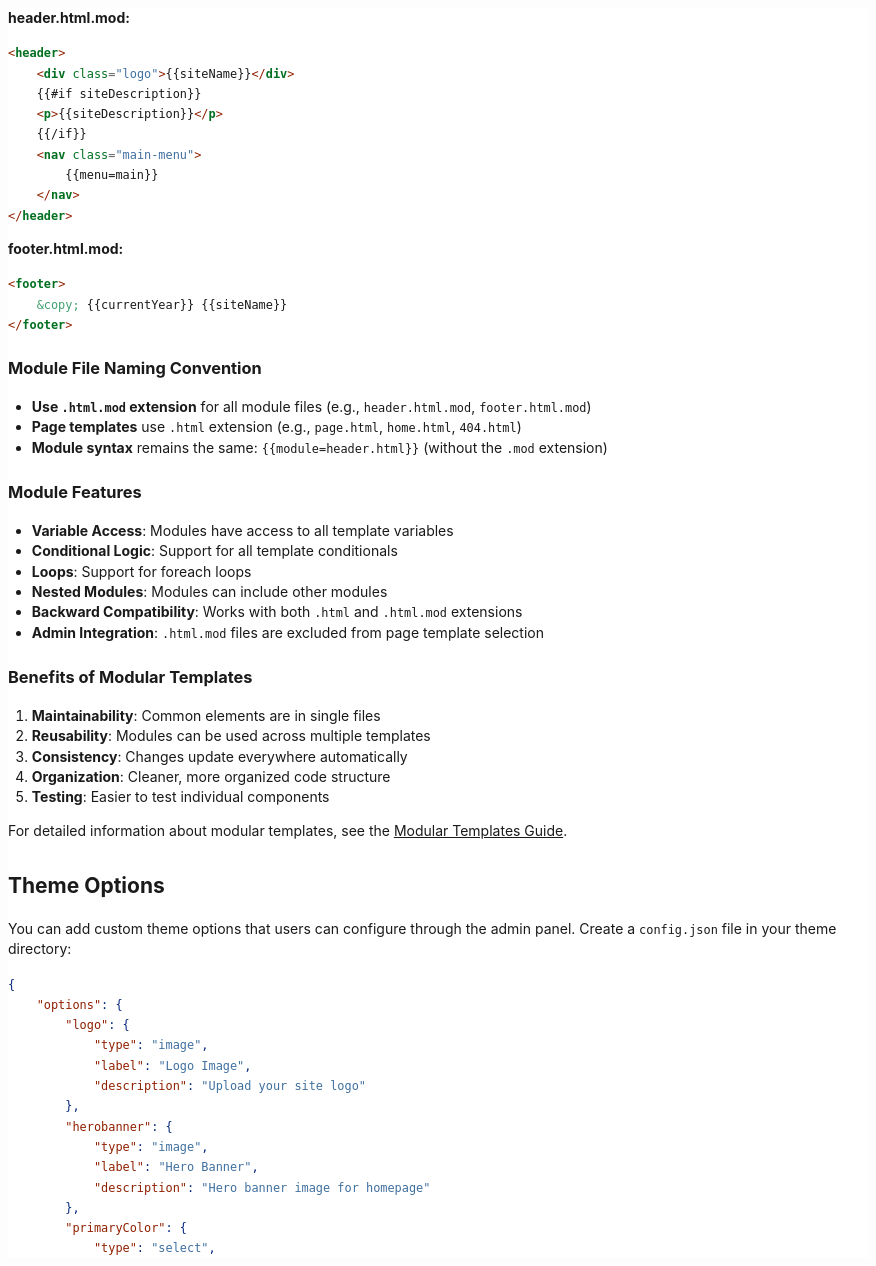 **header.html.mod:**
```html
<header>
    <div class="logo">{{siteName}}</div>
    {{#if siteDescription}}
    <p>{{siteDescription}}</p>
    {{/if}}
    <nav class="main-menu">
        {{menu=main}}
    </nav>
</header>
```

**footer.html.mod:**
```html
<footer>
    &copy; {{currentYear}} {{siteName}}
</footer>
```

### Module File Naming Convention

- **Use `.html.mod` extension** for all module files (e.g., `header.html.mod`, `footer.html.mod`)
- **Page templates** use `.html` extension (e.g., `page.html`, `home.html`, `404.html`)
- **Module syntax** remains the same: `{{module=header.html}}` (without the `.mod` extension)

### Module Features

- **Variable Access**: Modules have access to all template variables
- **Conditional Logic**: Support for all template conditionals
- **Loops**: Support for foreach loops
- **Nested Modules**: Modules can include other modules
- **Backward Compatibility**: Works with both `.html` and `.html.mod` extensions
- **Admin Integration**: `.html.mod` files are excluded from page template selection

### Benefits of Modular Templates

1. **Maintainability**: Common elements are in single files
2. **Reusability**: Modules can be used across multiple templates
3. **Consistency**: Changes update everywhere automatically
4. **Organization**: Cleaner, more organized code structure
5. **Testing**: Easier to test individual components

For detailed information about modular templates, see the [Modular Templates Guide](modular-templates).

## Theme Options

You can add custom theme options that users can configure through the admin panel. Create a `config.json` file in your theme directory:

```json
{
    "options": {
        "logo": {
            "type": "image",
            "label": "Logo Image",
            "description": "Upload your site logo"
        },
        "herobanner": {
            "type": "image",
            "label": "Hero Banner",
            "description": "Hero banner image for homepage"
        },
        "primaryColor": {
            "type": "select",
```